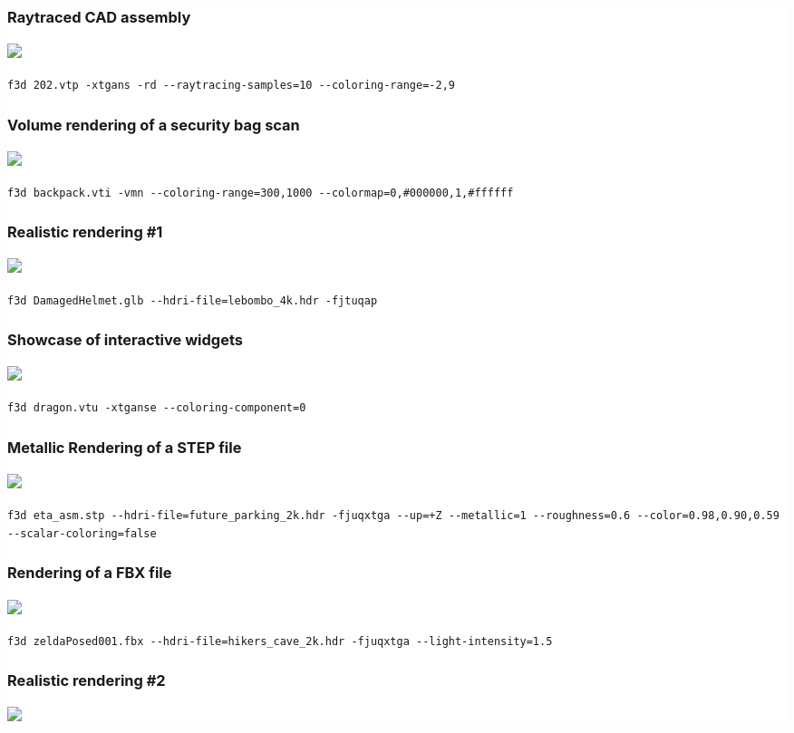 ### Raytraced CAD assembly

<img src="https://user-images.githubusercontent.com/3129530/194735378-b8be4df2-e030-4d13-b12f-24806cbb385b.png" width="700" />

```
f3d 202.vtp -xtgans -rd --raytracing-samples=10 --coloring-range=-2,9
```

### Volume rendering of a security bag scan

<img src="https://user-images.githubusercontent.com/3129530/194735377-127fa5d8-ece5-40c7-8176-672279ebdacc.png" width="700" />

```
f3d backpack.vti -vmn --coloring-range=300,1000 --colormap=0,#000000,1,#ffffff
```

### Realistic rendering #1

<img src="https://user-images.githubusercontent.com/3129530/194735376-3a476643-00d6-4cfc-9a88-e0dd33658564.png" width="700" />

```
f3d DamagedHelmet.glb --hdri-file=lebombo_4k.hdr -fjtuqap
```

### Showcase of interactive widgets

<img src="https://media.githubusercontent.com/media/f3d-app/f3d-media/95b76c22d927bb24759bbe0246b6260121f2933b/media/typical.png" width="700" />

```
f3d dragon.vtu -xtganse --coloring-component=0
```

### Metallic Rendering of a STEP file

<img src="https://user-images.githubusercontent.com/3129530/194735370-4d1f067c-704c-4118-9d94-c1adf4039c39.png" width="700" />

```
f3d eta_asm.stp --hdri-file=future_parking_2k.hdr -fjuqxtga --up=+Z --metallic=1 --roughness=0.6 --color=0.98,0.90,0.59 --scalar-coloring=false
```

### Rendering of a FBX file

<img src="https://user-images.githubusercontent.com/3129530/194735366-e79a8d45-8b76-4a65-9445-4a0ca1b63876.png" width="700" />

```
f3d zeldaPosed001.fbx --hdri-file=hikers_cave_2k.hdr -fjuqxtga --light-intensity=1.5
```

### Realistic rendering #2

<img src="https://user-images.githubusercontent.com/3129530/194735363-d2be23bb-90b6-4e90-941d-14b6dc24b476.png" width="700" />
